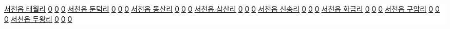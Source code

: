 
  <tr class="item">
    <td><a href="충청남도서천군서천읍태월리">서천읍 태월리</a></td>
    <td><a href="충청남도서천군서천읍태월리">0</a></td>
    <td><a href="충청남도서천군서천읍태월리">0</a></td>
    <td><a href="충청남도서천군서천읍태월리">0</a></td>
  </tr>
    

  <tr class="item">
    <td><a href="충청남도서천군서천읍둔덕리">서천읍 둔덕리</a></td>
    <td><a href="충청남도서천군서천읍둔덕리">0</a></td>
    <td><a href="충청남도서천군서천읍둔덕리">0</a></td>
    <td><a href="충청남도서천군서천읍둔덕리">0</a></td>
  </tr>
    

  <tr class="item">
    <td><a href="충청남도서천군서천읍동산리">서천읍 동산리</a></td>
    <td><a href="충청남도서천군서천읍동산리">0</a></td>
    <td><a href="충청남도서천군서천읍동산리">0</a></td>
    <td><a href="충청남도서천군서천읍동산리">0</a></td>
  </tr>
    

  <tr class="item">
    <td><a href="충청남도서천군서천읍삼산리">서천읍 삼산리</a></td>
    <td><a href="충청남도서천군서천읍삼산리">0</a></td>
    <td><a href="충청남도서천군서천읍삼산리">0</a></td>
    <td><a href="충청남도서천군서천읍삼산리">0</a></td>
  </tr>
    

  <tr class="item">
    <td><a href="충청남도서천군서천읍신송리">서천읍 신송리</a></td>
    <td><a href="충청남도서천군서천읍신송리">0</a></td>
    <td><a href="충청남도서천군서천읍신송리">0</a></td>
    <td><a href="충청남도서천군서천읍신송리">0</a></td>
  </tr>
    

  <tr class="item">
    <td><a href="충청남도서천군서천읍화금리">서천읍 화금리</a></td>
    <td><a href="충청남도서천군서천읍화금리">0</a></td>
    <td><a href="충청남도서천군서천읍화금리">0</a></td>
    <td><a href="충청남도서천군서천읍화금리">0</a></td>
  </tr>
    

  <tr class="item">
    <td><a href="충청남도서천군서천읍구암리">서천읍 구암리</a></td>
    <td><a href="충청남도서천군서천읍구암리">0</a></td>
    <td><a href="충청남도서천군서천읍구암리">0</a></td>
    <td><a href="충청남도서천군서천읍구암리">0</a></td>
  </tr>
    

  <tr class="item">
    <td><a href="충청남도서천군서천읍두왕리">서천읍 두왕리</a></td>
    <td><a href="충청남도서천군서천읍두왕리">0</a></td>
    <td><a href="충청남도서천군서천읍두왕리">0</a></td>
    <td><a href="충청남도서천군서천읍두왕리">0</a></td>
  </tr>
    